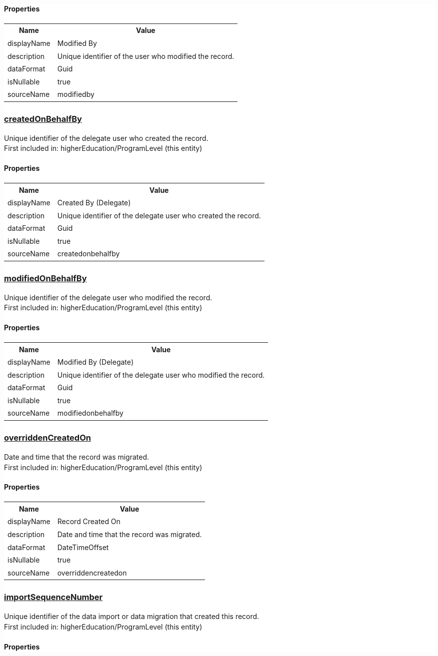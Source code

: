 #### Properties

<table><tr><th>Name</th><th>Value</th></tr><tr><td>displayName</td><td>Modified By</td></tr><tr><td>description</td><td>Unique identifier of the user who modified the record.</td></tr><tr><td>dataFormat</td><td>Guid</td></tr><tr><td>isNullable</td><td>true</td></tr><tr><td>sourceName</td><td>modifiedby</td></tr></table>

### <a href=#createdOnBehalfBy name="createdOnBehalfBy">createdOnBehalfBy</a>

Unique identifier of the delegate user who created the record.  
First included in: higherEducation/ProgramLevel (this entity)  

#### Properties

<table><tr><th>Name</th><th>Value</th></tr><tr><td>displayName</td><td>Created By (Delegate)</td></tr><tr><td>description</td><td>Unique identifier of the delegate user who created the record.</td></tr><tr><td>dataFormat</td><td>Guid</td></tr><tr><td>isNullable</td><td>true</td></tr><tr><td>sourceName</td><td>createdonbehalfby</td></tr></table>

### <a href=#modifiedOnBehalfBy name="modifiedOnBehalfBy">modifiedOnBehalfBy</a>

Unique identifier of the delegate user who modified the record.  
First included in: higherEducation/ProgramLevel (this entity)  

#### Properties

<table><tr><th>Name</th><th>Value</th></tr><tr><td>displayName</td><td>Modified By (Delegate)</td></tr><tr><td>description</td><td>Unique identifier of the delegate user who modified the record.</td></tr><tr><td>dataFormat</td><td>Guid</td></tr><tr><td>isNullable</td><td>true</td></tr><tr><td>sourceName</td><td>modifiedonbehalfby</td></tr></table>

### <a href=#overriddenCreatedOn name="overriddenCreatedOn">overriddenCreatedOn</a>

Date and time that the record was migrated.  
First included in: higherEducation/ProgramLevel (this entity)  

#### Properties

<table><tr><th>Name</th><th>Value</th></tr><tr><td>displayName</td><td>Record Created On</td></tr><tr><td>description</td><td>Date and time that the record was migrated.</td></tr><tr><td>dataFormat</td><td>DateTimeOffset</td></tr><tr><td>isNullable</td><td>true</td></tr><tr><td>sourceName</td><td>overriddencreatedon</td></tr></table>

### <a href=#importSequenceNumber name="importSequenceNumber">importSequenceNumber</a>

Unique identifier of the data import or data migration that created this record.  
First included in: higherEducation/ProgramLevel (this entity)  

#### Properties
